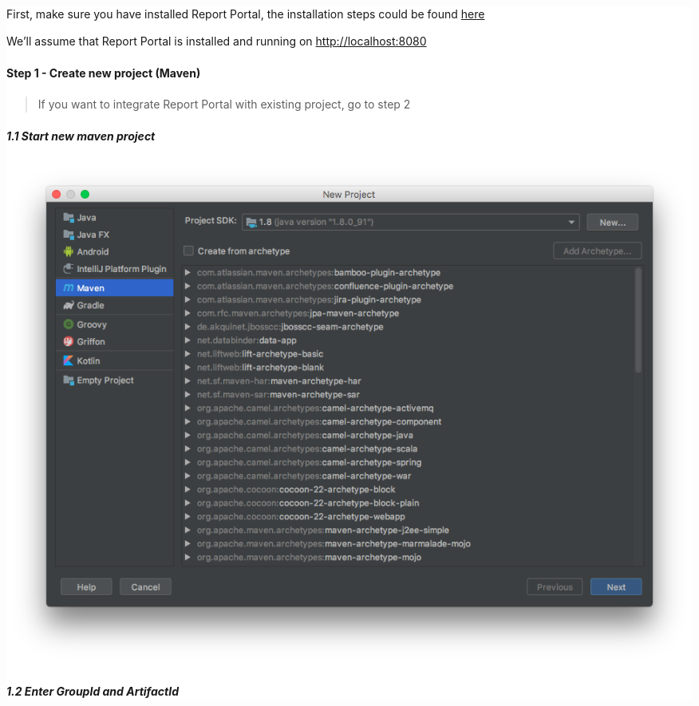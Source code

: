 First, make sure you have installed Report Portal, the installation steps could be found [here](http://ADAKLABS.io/docs/Installation-steps)

We’ll assume that Report Portal is installed and running on <http://localhost:8080>

#### Step 1 - Create new project (Maven)

> If you want to integrate Report Portal with existing project, go to step 2

##### 1.1 Start new maven project

![Start new maven project](screens/step_new_maven_project.png)

##### 1.2 Enter GroupId and ArtifactId 
